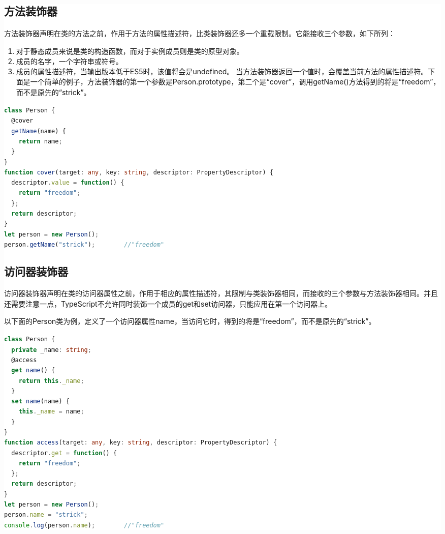 ## 方法装饰器

方法装饰器声明在类的方法之前，作用于方法的属性描述符，比类装饰器还多一个重载限制。它能接收三个参数，如下所列：
1. 对于静态成员来说是类的构造函数，而对于实例成员则是类的原型对象。
2. 成员的名字，一个字符串或符号。
3. 成员的属性描述符，当输出版本低于ES5时，该值将会是undefined。
当方法装饰器返回一个值时，会覆盖当前方法的属性描述符。下面是一个简单的例子，方法装饰器的第一个参数是Person.prototype，第二个是“cover”，调用getName()方法得到的将是“freedom”，而不是原先的“strick”。
```typescript
class Person {
  @cover
  getName(name) {
    return name;
  }
}
function cover(target: any, key: string, descriptor: PropertyDescriptor) {
  descriptor.value = function() {
    return "freedom";
  };
  return descriptor;
}
let person = new Person();
person.getName("strick");        //"freedom"
```

## 访问器装饰器

访问器装饰器声明在类的访问器属性之前，作用于相应的属性描述符，其限制与类装饰器相同，而接收的三个参数与方法装饰器相同。并且还需要注意一点，TypeScript不允许同时装饰一个成员的get和set访问器，只能应用在第一个访问器上。

以下面的Person类为例，定义了一个访问器属性name，当访问它时，得到的将是“freedom”，而不是原先的“strick”。
```typescript
class Person {
  private _name: string;
  @access
  get name() {
    return this._name;
  }
  set name(name) {
    this._name = name;
  }
}
function access(target: any, key: string, descriptor: PropertyDescriptor) {
  descriptor.get = function() {
    return "freedom";
  };
  return descriptor;
}
let person = new Person();
person.name = "strick";
console.log(person.name);        //"freedom"
```
